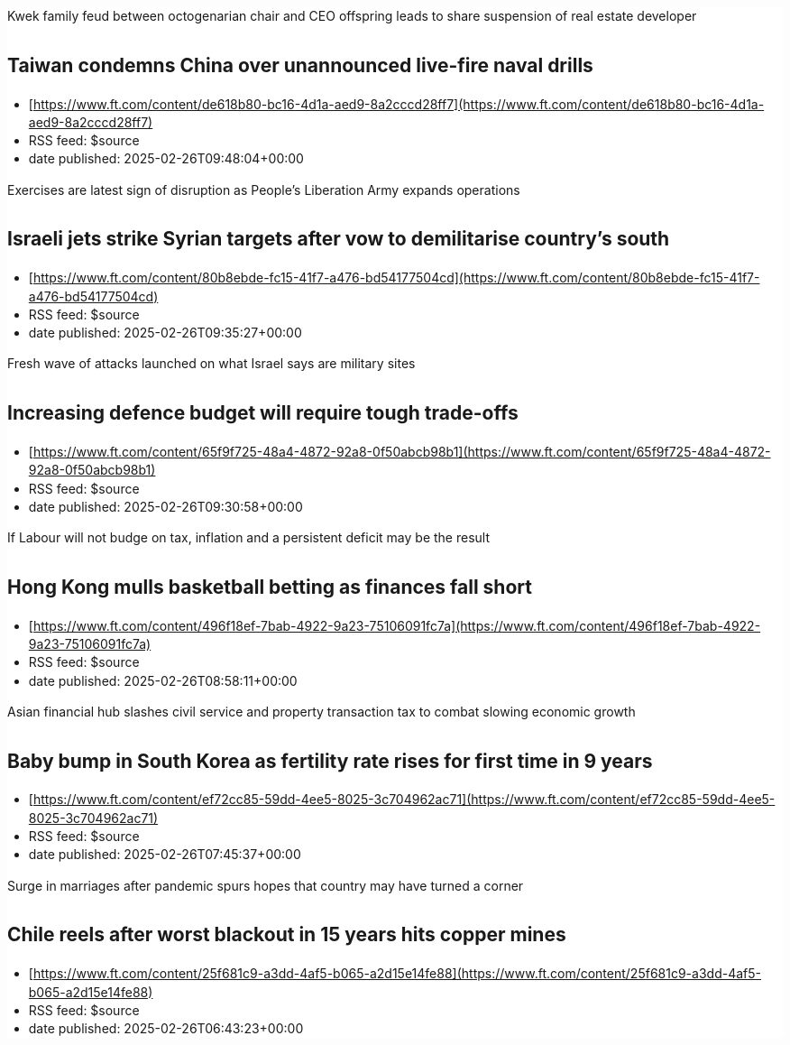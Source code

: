 Kwek family feud between octogenarian chair and CEO offspring leads to share suspension of real estate developer

## Taiwan condemns China over unannounced live-fire naval drills
 - [https://www.ft.com/content/de618b80-bc16-4d1a-aed9-8a2cccd28ff7](https://www.ft.com/content/de618b80-bc16-4d1a-aed9-8a2cccd28ff7)
 - RSS feed: $source
 - date published: 2025-02-26T09:48:04+00:00

Exercises are latest sign of disruption as People’s Liberation Army expands operations

## Israeli jets strike Syrian targets after vow to demilitarise country’s south
 - [https://www.ft.com/content/80b8ebde-fc15-41f7-a476-bd54177504cd](https://www.ft.com/content/80b8ebde-fc15-41f7-a476-bd54177504cd)
 - RSS feed: $source
 - date published: 2025-02-26T09:35:27+00:00

Fresh wave of attacks launched on what Israel says are military sites

## Increasing defence budget will require tough trade-offs
 - [https://www.ft.com/content/65f9f725-48a4-4872-92a8-0f50abcb98b1](https://www.ft.com/content/65f9f725-48a4-4872-92a8-0f50abcb98b1)
 - RSS feed: $source
 - date published: 2025-02-26T09:30:58+00:00

If Labour will not budge on tax, inflation and a persistent deficit may be the result

## Hong Kong mulls basketball betting as finances fall short
 - [https://www.ft.com/content/496f18ef-7bab-4922-9a23-75106091fc7a](https://www.ft.com/content/496f18ef-7bab-4922-9a23-75106091fc7a)
 - RSS feed: $source
 - date published: 2025-02-26T08:58:11+00:00

Asian financial hub slashes civil service and property transaction tax to combat slowing economic growth

## Baby bump in South Korea as fertility rate rises for first time in 9 years
 - [https://www.ft.com/content/ef72cc85-59dd-4ee5-8025-3c704962ac71](https://www.ft.com/content/ef72cc85-59dd-4ee5-8025-3c704962ac71)
 - RSS feed: $source
 - date published: 2025-02-26T07:45:37+00:00

Surge in marriages after pandemic spurs hopes that country may have turned a corner

## Chile reels after worst blackout in 15 years hits copper mines
 - [https://www.ft.com/content/25f681c9-a3dd-4af5-b065-a2d15e14fe88](https://www.ft.com/content/25f681c9-a3dd-4af5-b065-a2d15e14fe88)
 - RSS feed: $source
 - date published: 2025-02-26T06:43:23+00:00
